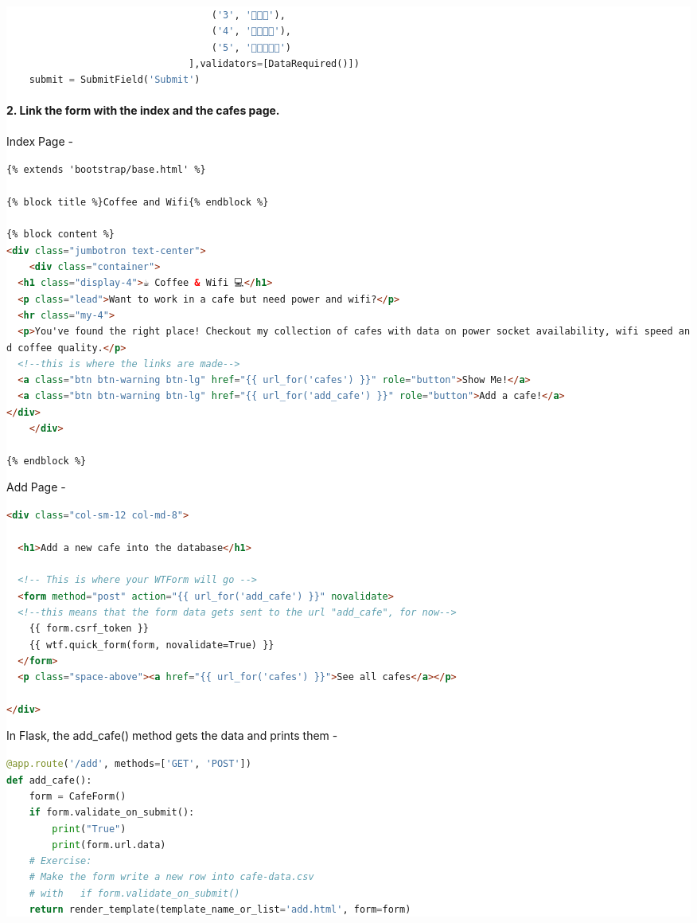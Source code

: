 ```python
                                    ('3', '🔌🔌🔌'),
                                    ('4', '🔌🔌🔌🔌'),
                                    ('5', '🔌🔌🔌🔌🔌')
                                ],validators=[DataRequired()])
    submit = SubmitField('Submit')

```

#### 2. Link the form with the index and the cafes page.

Index Page - 
```html
{% extends 'bootstrap/base.html' %}

{% block title %}Coffee and Wifi{% endblock %}

{% block content %}
<div class="jumbotron text-center">
    <div class="container">
  <h1 class="display-4">☕️ Coffee & Wifi 💻</h1>
  <p class="lead">Want to work in a cafe but need power and wifi?</p>
  <hr class="my-4">
  <p>You've found the right place! Checkout my collection of cafes with data on power socket availability, wifi speed and coffee quality.</p>
  <!--this is where the links are made-->
  <a class="btn btn-warning btn-lg" href="{{ url_for('cafes') }}" role="button">Show Me!</a>
  <a class="btn btn-warning btn-lg" href="{{ url_for('add_cafe') }}" role="button">Add a cafe!</a>
</div>
    </div>

{% endblock %}
```

Add Page - 

```html
<div class="col-sm-12 col-md-8">

  <h1>Add a new cafe into the database</h1>

  <!-- This is where your WTForm will go -->
  <form method="post" action="{{ url_for('add_cafe') }}" novalidate>
  <!--this means that the form data gets sent to the url "add_cafe", for now-->
    {{ form.csrf_token }}
    {{ wtf.quick_form(form, novalidate=True) }}
  </form>
  <p class="space-above"><a href="{{ url_for('cafes') }}">See all cafes</a></p>

</div>
```

In Flask, the add_cafe() method gets the data and prints them - 

```python
@app.route('/add', methods=['GET', 'POST'])
def add_cafe():
    form = CafeForm()
    if form.validate_on_submit():
        print("True")
        print(form.url.data)
    # Exercise:
    # Make the form write a new row into cafe-data.csv
    # with   if form.validate_on_submit()
    return render_template(template_name_or_list='add.html', form=form)
```
